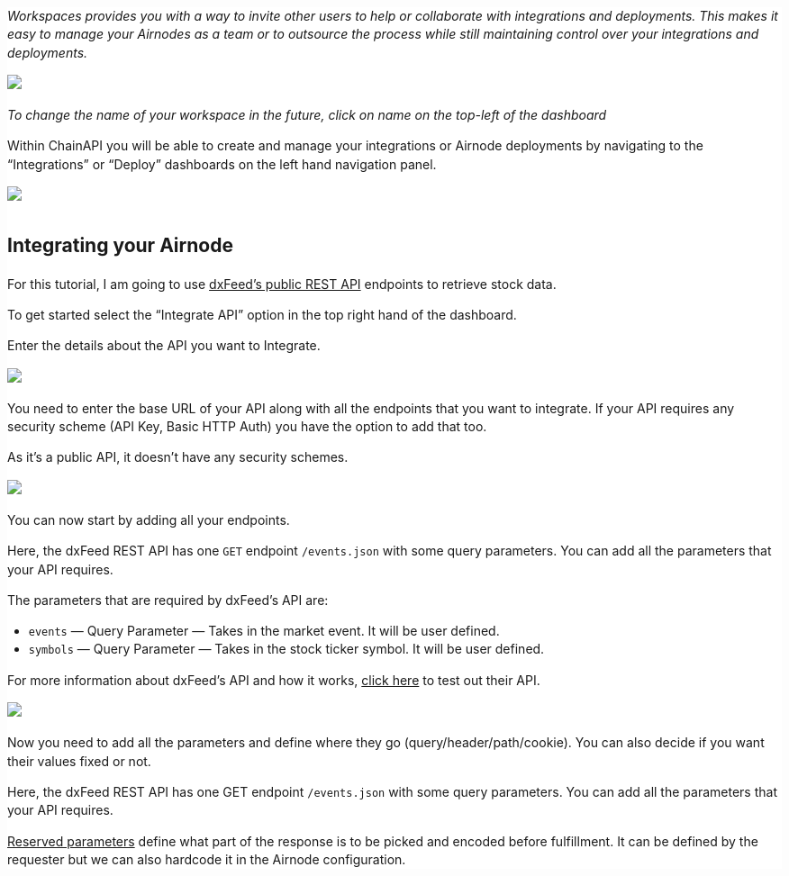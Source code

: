 _Workspaces provides you with a way to invite other users to help or collaborate with integrations and deployments. This makes it easy to manage your Airnodes as a team or to outsource the process while still maintaining control over your integrations and deployments._

![](https://miro.medium.com/v2/resize:fit:700/0*D9FbnKKEeM3U82vb)

_To change the name of your workspace in the future, click on name on the top-left of the dashboard_

Within ChainAPI you will be able to create and manage your integrations or Airnode deployments by navigating to the “Integrations” or “Deploy” dashboards on the left hand navigation panel.

![](https://miro.medium.com/v2/resize:fit:700/0*xEsNLFmPTUO7ULPQ)

## Integrating your Airnode

For this tutorial, I am going to use [dxFeed’s public REST API](https://bit.ly/3TwKnQI) endpoints to retrieve stock data.

To get started select the “Integrate API” option in the top right hand of the dashboard.

Enter the details about the API you want to Integrate.

![](https://miro.medium.com/v2/resize:fit:700/0*UUoWo8dgZX4UdjWj)

You need to enter the base URL of your API along with all the endpoints that you want to integrate. If your API requires any security scheme (API Key, Basic HTTP Auth) you have the option to add that too.

As it’s a public API, it doesn’t have any security schemes.

![](https://miro.medium.com/v2/resize:fit:597/0*GrYQa8tGB8PisfDM)

You can now start by adding all your endpoints.

Here, the dxFeed REST API has one `GET` endpoint `/events.json` with some query parameters. You can add all the parameters that your API requires.

The parameters that are required by dxFeed’s API are:

-   `events` — Query Parameter — Takes in the market event. It will be user defined.
-   `symbols` — Query Parameter — Takes in the stock ticker symbol. It will be user defined.

For more information about dxFeed’s API and how it works, [click here](https://tools.dxfeed.com/webservice/rest-demo.jsp) to test out their API.

![](https://miro.medium.com/v2/resize:fit:700/1*PnjLKrxFdcerKRlIzPFY_g.png)

Now you need to add all the parameters and define where they go (query/header/path/cookie). You can also decide if you want their values fixed or not.

Here, the dxFeed REST API has one GET endpoint `/events.json` with some query parameters. You can add all the parameters that your API requires.

[Reserved parameters](https://docs.api3.org/reference/ois/latest/reserved-parameters.html) define what part of the response is to be picked and encoded before fulfillment. It can be defined by the requester but we can also hardcode it in the Airnode configuration.
